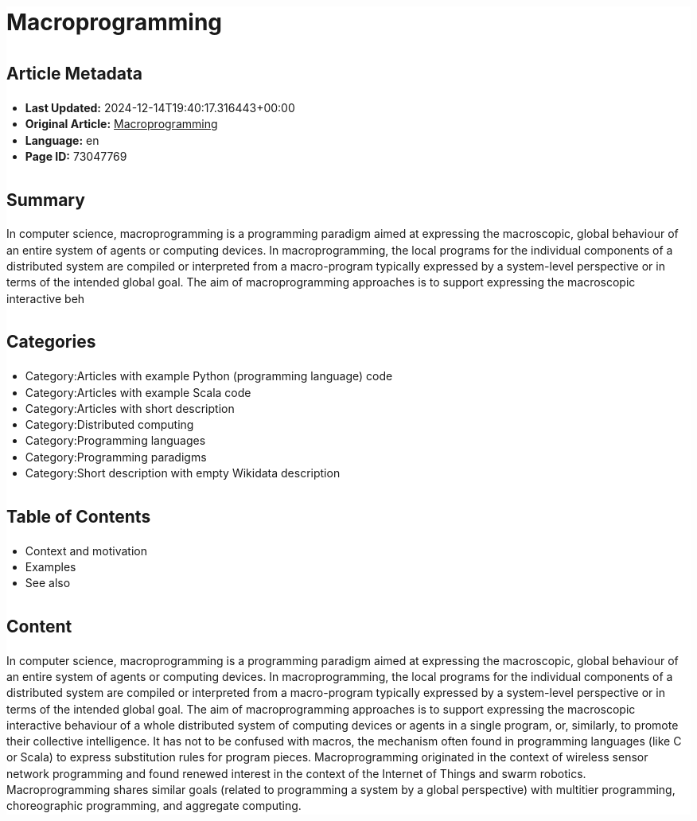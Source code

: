 # Macroprogramming

## Article Metadata

- **Last Updated:** 2024-12-14T19:40:17.316443+00:00
- **Original Article:** [Macroprogramming](https://en.wikipedia.org/wiki/Macroprogramming)
- **Language:** en
- **Page ID:** 73047769

## Summary

In computer science, macroprogramming is a programming paradigm 
aimed at expressing the macroscopic, global behaviour of an entire system of agents or computing devices.
In macroprogramming, the local programs for the individual components of a distributed system are compiled or interpreted from a macro-program typically expressed by a system-level perspective or in terms of the intended global goal.
The aim of macroprogramming approaches is to support expressing the macroscopic interactive beh

## Categories

- Category:Articles with example Python (programming language) code
- Category:Articles with example Scala code
- Category:Articles with short description
- Category:Distributed computing
- Category:Programming languages
- Category:Programming paradigms
- Category:Short description with empty Wikidata description

## Table of Contents

- Context and motivation
- Examples
- See also

## Content

In computer science, macroprogramming is a programming paradigm 
aimed at expressing the macroscopic, global behaviour of an entire system of agents or computing devices.
In macroprogramming, the local programs for the individual components of a distributed system are compiled or interpreted from a macro-program typically expressed by a system-level perspective or in terms of the intended global goal.
The aim of macroprogramming approaches is to support expressing the macroscopic interactive behaviour of a whole distributed system of computing devices or agents in a single program, or, similarly, to promote their collective intelligence.
It has not to be confused with macros, the mechanism often found in programming languages (like C or Scala) to express substitution rules for program pieces.
Macroprogramming originated in the context of wireless sensor network programming
and found renewed interest in the context of the Internet of Things and swarm robotics.
Macroprogramming shares similar goals (related to  programming a system by a global perspective) with multitier programming, choreographic programming, and aggregate computing.
